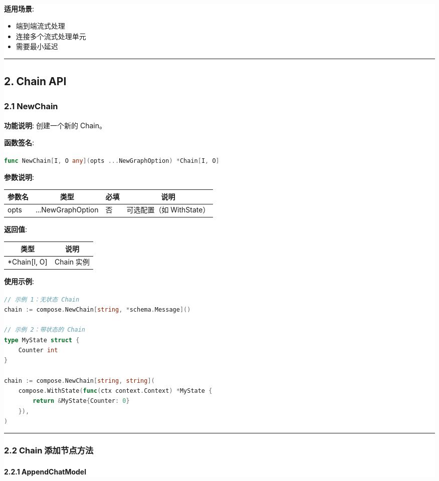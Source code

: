 **适用场景**:

- 端到端流式处理
- 连接多个流式处理单元
- 需要最小延迟

---

## 2. Chain API

### 2.1 NewChain

**功能说明**: 创建一个新的 Chain。

**函数签名**:

```go
func NewChain[I, O any](opts ...NewGraphOption) *Chain[I, O]
```

**参数说明**:

| 参数名 | 类型 | 必填 | 说明 |
|-------|------|------|------|
| opts | ...NewGraphOption | 否 | 可选配置（如 WithState） |

**返回值**:

| 类型 | 说明 |
|------|------|
| *Chain[I, O] | Chain 实例 |

**使用示例**:

```go
// 示例 1：无状态 Chain
chain := compose.NewChain[string, *schema.Message]()

// 示例 2：带状态的 Chain
type MyState struct {
    Counter int
}

chain := compose.NewChain[string, string](
    compose.WithState(func(ctx context.Context) *MyState {
        return &MyState{Counter: 0}
    }),
)
```

---

### 2.2 Chain 添加节点方法

#### 2.2.1 AppendChatModel
